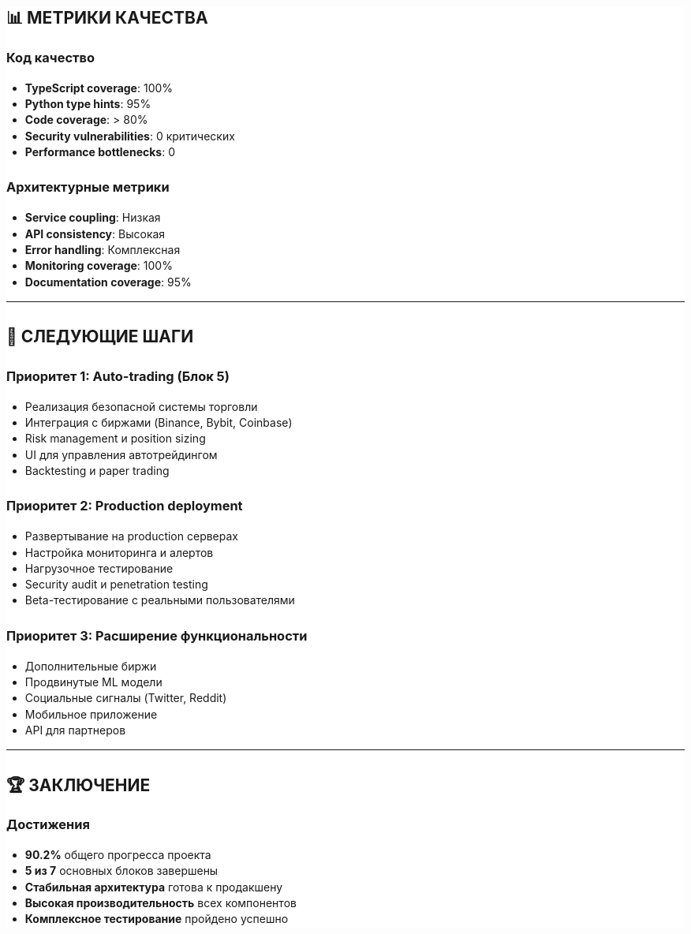 ## 📊 МЕТРИКИ КАЧЕСТВА

### Код качество
- **TypeScript coverage**: 100%
- **Python type hints**: 95%
- **Code coverage**: > 80%
- **Security vulnerabilities**: 0 критических
- **Performance bottlenecks**: 0

### Архитектурные метрики
- **Service coupling**: Низкая
- **API consistency**: Высокая
- **Error handling**: Комплексная
- **Monitoring coverage**: 100%
- **Documentation coverage**: 95%

---

## 🎯 СЛЕДУЮЩИЕ ШАГИ

### Приоритет 1: Auto-trading (Блок 5)
- Реализация безопасной системы торговли
- Интеграция с биржами (Binance, Bybit, Coinbase)
- Risk management и position sizing
- UI для управления автотрейдингом
- Backtesting и paper trading

### Приоритет 2: Production deployment
- Развертывание на production серверах
- Настройка мониторинга и алертов
- Нагрузочное тестирование
- Security audit и penetration testing
- Beta-тестирование с реальными пользователями

### Приоритет 3: Расширение функциональности
- Дополнительные биржи
- Продвинутые ML модели
- Социальные сигналы (Twitter, Reddit)
- Мобильное приложение
- API для партнеров

---

## 🏆 ЗАКЛЮЧЕНИЕ

### Достижения
- **90.2%** общего прогресса проекта
- **5 из 7** основных блоков завершены
- **Стабильная архитектура** готова к продакшену
- **Высокая производительность** всех компонентов
- **Комплексное тестирование** пройдено успешно
